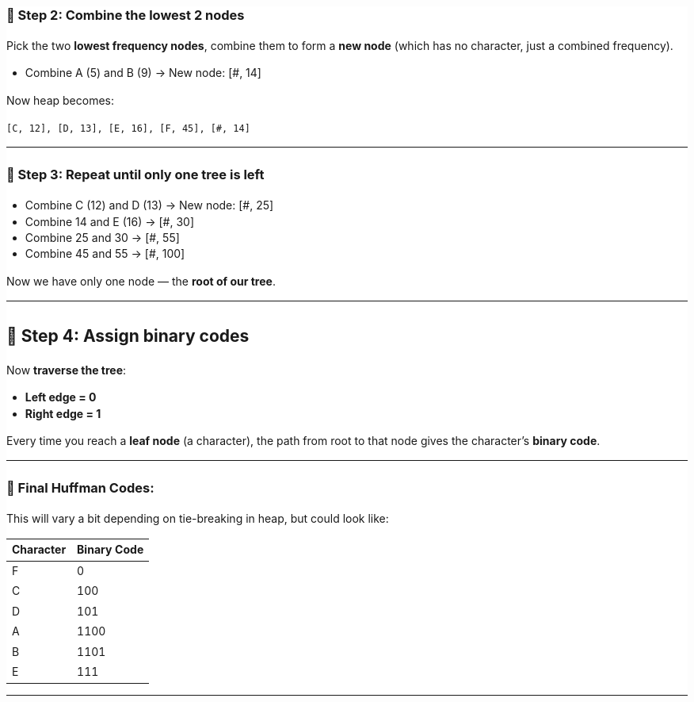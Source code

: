 ### 🧩 Step 2: Combine the lowest 2 nodes

Pick the two **lowest frequency nodes**, combine them to form a **new node** (which has no character, just a combined frequency).

* Combine A (5) and B (9) → New node: \[#, 14]

Now heap becomes:

```
[C, 12], [D, 13], [E, 16], [F, 45], [#, 14]
```

---

### 🔁 Step 3: Repeat until only one tree is left

* Combine C (12) and D (13) → New node: \[#, 25]
* Combine 14 and E (16) → \[#, 30]
* Combine 25 and 30 → \[#, 55]
* Combine 45 and 55 → \[#, 100]

Now we have only one node — the **root of our tree**.

---

## 🧭 Step 4: Assign binary codes

Now **traverse the tree**:

* **Left edge = 0**
* **Right edge = 1**

Every time you reach a **leaf node** (a character), the path from root to that node gives the character’s **binary code**.

---

### 🔢 Final Huffman Codes:

This will vary a bit depending on tie-breaking in heap, but could look like:

| Character | Binary Code |
| --------- | ----------- |
| F         | 0           |
| C         | 100         |
| D         | 101         |
| A         | 1100        |
| B         | 1101        |
| E         | 111         |

---
